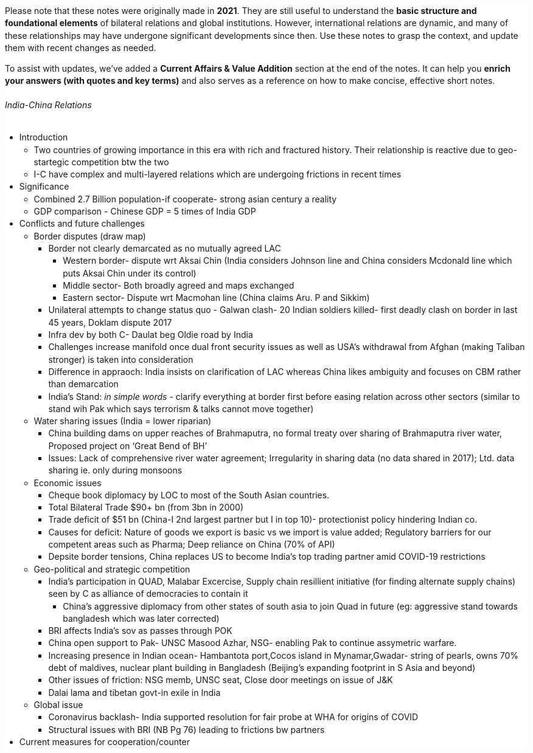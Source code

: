 Please note that these notes were originally made in **2021**. They are still useful to understand the **basic structure and foundational elements** of bilateral relations and global institutions. However, international relations are dynamic, and many of these relationships may have undergone significant developments since then. Use these notes to grasp the context, and update them with recent changes as needed.

To assist with updates, we’ve added a **Current Affairs & Value Addition** section at the end of the notes. It can help you **enrich your answers (with quotes and key terms)** and also serves as a reference on how to make concise, effective short notes.

###### India-China Relations

- Introduction
    - Two countries of growing importance in this era with rich and fractured history. Their relationship is reactive due to geo-startegic competition btw the two
    - I-C have complex and multi-layered relations which are undergoing frictions in recent times
- Significance
    - Combined 2.7 Billion population-if cooperate- strong asian century a reality
    - GDP comparison - Chinese GDP = 5 times of India GDP
- Conflicts and future challenges
    - Border disputes (draw map)
        - Border not clearly demarcated as no mutually agreed LAC
            - Western border- dispute wrt Aksai Chin (India considers Johnson line and China considers Mcdonald line which puts Aksai Chin under its control)
            - Middle sector- Both broadly agreed and maps exchanged
            - Eastern sector- Dispute wrt Macmohan line (China claims Aru. P and Sikkim)
        - Unilateral attempts to change status quo - Galwan clash- 20 Indian soldiers killed- first deadly clash on border in last 45 years, Doklam dispute 2017
        - Infra dev by both C- Daulat beg Oldie road by India
        - Challenges increase manifold once dual front security issues as well as USA’s withdrawal from Afghan (making Taliban stronger) is taken into consideration
        - Difference in appraoch: India insists on clarification of LAC whereas China likes ambiguity and focuses on CBM rather than demarcation
        - India’s Stand: _in simple words_ - clarify everything at border first before easing relation across other sectors (similar to stand wih Pak which says terrorism & talks cannot move together)
    - Water sharing issues (India = lower riparian)
        - China building dams on upper reaches of Brahmaputra, no formal treaty over sharing of Brahmaputra river water, Proposed project on ‘Great Bend of BH’
        - Issues: Lack of comprehensive river water agreement; Irregularity in sharing data (no data shared in 2017); Ltd. data sharing ie. only during monsoons
    - Economic issues
        - Cheque book diplomacy by LOC to most of the South Asian countries.
        - Total Bilateral Trade $90+ bn (from 3bn in 2000)
        - Trade deficit of $51 bn (China-I 2nd largest partner but I in top 10)- protectionist policy hindering Indian co.
        - Causes for deficit: Nature of goods we export is basic vs we import is value added; Regulatory barriers for our competent areas such as Pharma; Deep reliance on China (70% of API)
        - Depsite border tensions, China replaces US to become India’s top trading partner amid COVID-19 restrictions
    - Geo-political and strategic competition
        - India’s participation in QUAD, Malabar Excercise, Supply chain resillient initiative (for finding alternate supply chains) seen by C as alliance of democracies to contain it
            - China’s aggressive diplomacy from other states of south asia to join Quad in future (eg: aggressive stand towards bangladesh which was later corrected)
        - BRI affects India’s sov as passes through POK
        - China open support to Pak- UNSC Masood Azhar, NSG- enabling Pak to continue assymetric warfare.
        - Increasing presence in Indian ocean- Hambantota port,Cocos island in Mynamar,Gwadar- string of pearls, owns 70% debt of maldives, nuclear plant building in Bangladesh (Beijing’s expanding footprint in S Asia and beyond)
        - Other issues of friction: NSG memb, UNSC seat, Close door meetings on issue of J&K
        - Dalai lama and tibetan govt-in exile in India
    - Global issue
        - Coronavirus backlash- India supported resolution for fair probe at WHA for origins of COVID
        - Structural issues with BRI (NB Pg 76) leading to frictions bw partners
- Current measures for cooperation/counter